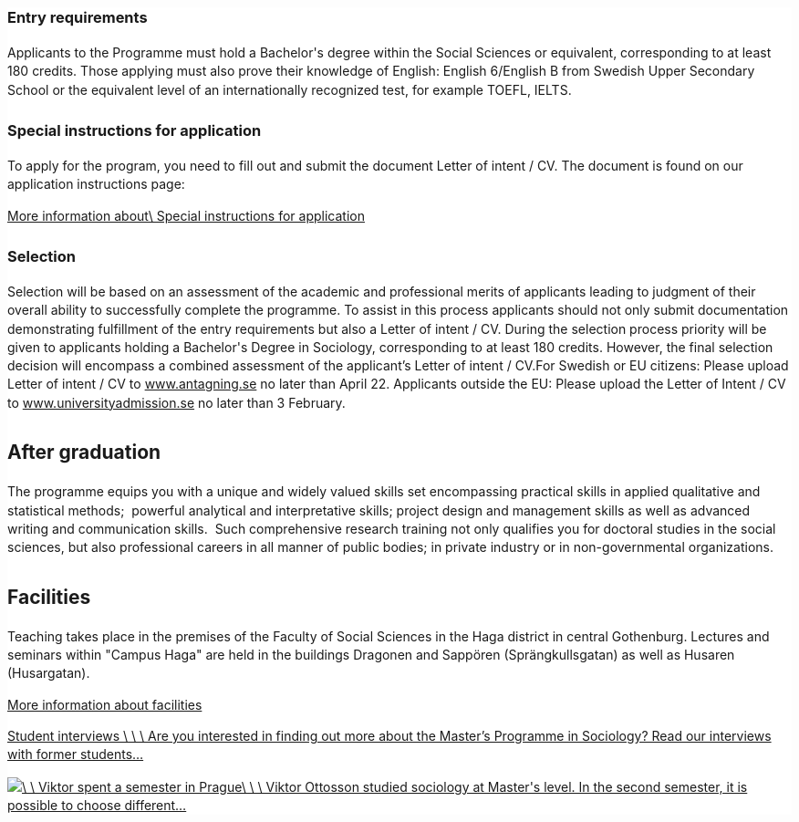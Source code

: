 ### Entry requirements

Applicants to the Programme must hold a Bachelor's degree within the Social Sciences or equivalent, corresponding to at least 180 credits. Those applying must also prove their knowledge of English: English 6/English B from Swedish Upper Secondary School or the equivalent level of an internationally recognized test, for example TOEFL, IELTS.

### Special instructions for application

To apply for the program, you need to fill out and submit the document Letter of intent / CV. The document is found on our application instructions page:

[More information about\\
Special instructions for application](https://www.gu.se/en/socav/eligibility-and-application-process-masters-programme-in-sociology)

### Selection

Selection will be based on an assessment of the academic and professional merits of applicants leading to judgment of their overall ability to successfully complete the programme. To assist in this process applicants should not only submit documentation demonstrating fulfillment of the entry requirements but also a Letter of intent / CV. During the selection process priority will be given to applicants holding a Bachelor's Degree in Sociology, corresponding to at least 180 credits. However, the final selection decision will encompass a combined assessment of the applicant’s Letter of intent / CV.For Swedish or EU citizens: Please upload Letter of intent / CV to www.antagning.se no later than April 22. Applicants outside the EU: Please upload the Letter of Intent / CV to www.universityadmission.se no later than 3 February.

## After graduation

The programme equips you with a unique and widely valued skills set encompassing practical skills in applied qualitative and statistical methods;  powerful analytical and interpretative skills; project design and management skills as well as advanced writing and communication skills.  Such comprehensive research training not only qualifies you for doctoral studies in the social sciences, but also professional careers in all manner of public bodies; in private industry or in non-governmental organizations.

## Facilities

Teaching takes place in the premises of the Faculty of Social Sciences in the Haga district in central Gothenburg. Lectures and seminars within "Campus Haga" are held in the buildings Dragonen and Sappören (Sprängkullsgatan) as well as Husaren (Husargatan).

[More information about facilities](https://www.gu.se/en/social-sciences/study-here/campus-haga)

[Student interviews \\
\\
\\
Are you interested in finding out more about the Master’s Programme in Sociology? Read our interviews with former students…](/en/socav/student-interviews)

[![](/sites/default/files/dynamic-image/dynamic_image_2188_218/public/2024-02/martin-krchnacek-OyoaCpMCR0U-unsplash.jpg?media_id=97173&width=1904&height=208)\\
\\
Viktor spent a semester in Prague\\
\\
\\
Viktor Ottosson studied sociology at Master's level. In the second semester, it is possible to choose different…](/en/socav/viktor-spent-a-semester-in-prague)

